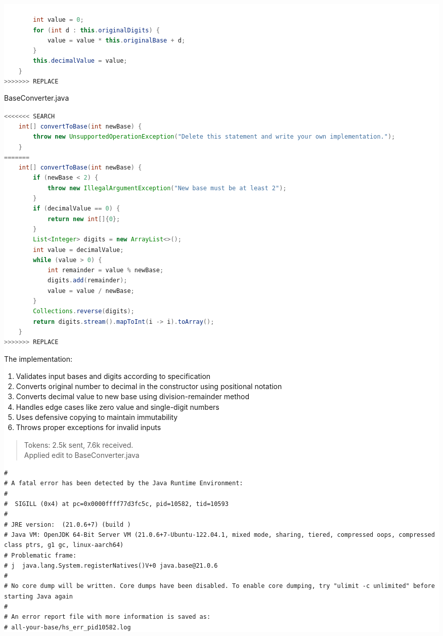 ```java

        int value = 0;
        for (int d : this.originalDigits) {
            value = value * this.originalBase + d;
        }
        this.decimalValue = value;
    }
>>>>>>> REPLACE
```

BaseConverter.java
```java
<<<<<<< SEARCH
    int[] convertToBase(int newBase) {
        throw new UnsupportedOperationException("Delete this statement and write your own implementation.");
    }
=======
    int[] convertToBase(int newBase) {
        if (newBase < 2) {
            throw new IllegalArgumentException("New base must be at least 2");
        }
        if (decimalValue == 0) {
            return new int[]{0};
        }
        List<Integer> digits = new ArrayList<>();
        int value = decimalValue;
        while (value > 0) {
            int remainder = value % newBase;
            digits.add(remainder);
            value = value / newBase;
        }
        Collections.reverse(digits);
        return digits.stream().mapToInt(i -> i).toArray();
    }
>>>>>>> REPLACE
```

The implementation:
1. Validates input bases and digits according to specification
2. Converts original number to decimal in the constructor using positional notation
3. Converts decimal value to new base using division-remainder method
4. Handles edge cases like zero value and single-digit numbers
5. Uses defensive copying to maintain immutability
6. Throws proper exceptions for invalid inputs

> Tokens: 2.5k sent, 7.6k received.  
> Applied edit to BaseConverter.java  
```
#
# A fatal error has been detected by the Java Runtime Environment:
#
#  SIGILL (0x4) at pc=0x0000ffff77d3fc5c, pid=10582, tid=10593
#
# JRE version:  (21.0.6+7) (build )
# Java VM: OpenJDK 64-Bit Server VM (21.0.6+7-Ubuntu-122.04.1, mixed mode, sharing, tiered, compressed oops, compressed class ptrs, g1 gc, linux-aarch64)
# Problematic frame:
# j  java.lang.System.registerNatives()V+0 java.base@21.0.6
#
# No core dump will be written. Core dumps have been disabled. To enable core dumping, try "ulimit -c unlimited" before starting Java again
#
# An error report file with more information is saved as:
# all-your-base/hs_err_pid10582.log
```
